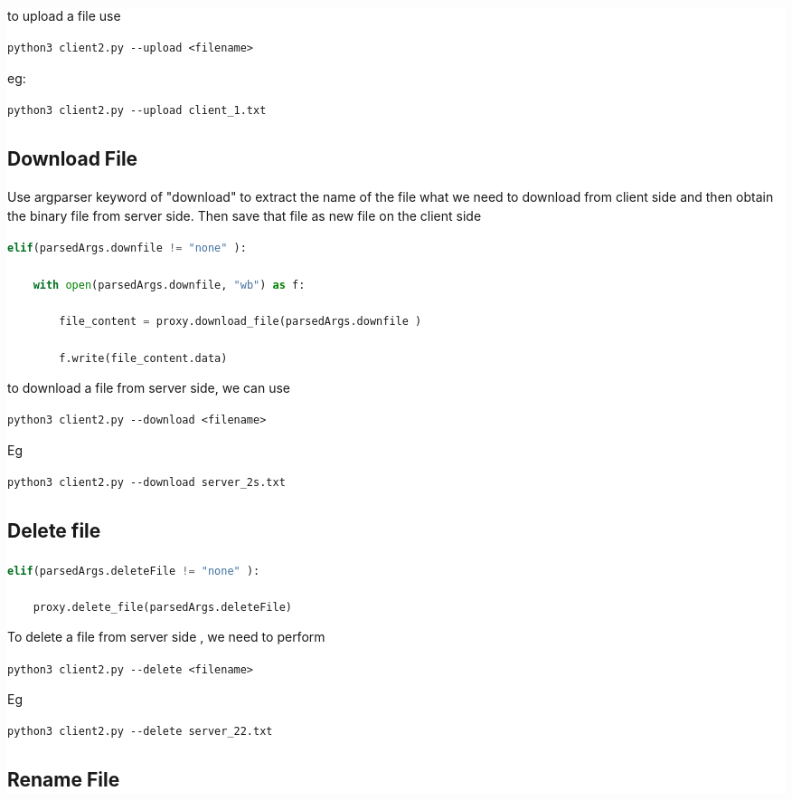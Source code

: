 
to upload a file use

```
python3 client2.py --upload <filename>
```

eg:

```
python3 client2.py --upload client_1.txt
```

## Download File

Use argparser keyword of "download" to extract the name of the file what
we need to download from client side and then obtain the binary file
from server side. Then save that file as new file on the client side
```python
elif(parsedArgs.downfile != "none" ):

    with open(parsedArgs.downfile, "wb") as f:

        file_content = proxy.download_file(parsedArgs.downfile )

        f.write(file_content.data)
```
to download a file from server side, we can use

```
python3 client2.py --download <filename>
```

Eg

```
python3 client2.py --download server_2s.txt
```

## Delete file 
```python
elif(parsedArgs.deleteFile != "none" ):

    proxy.delete_file(parsedArgs.deleteFile)
```
To delete a file from server side , we need to perform

```
python3 client2.py --delete <filename>
```
Eg
```
python3 client2.py --delete server_22.txt
```

## Rename File
